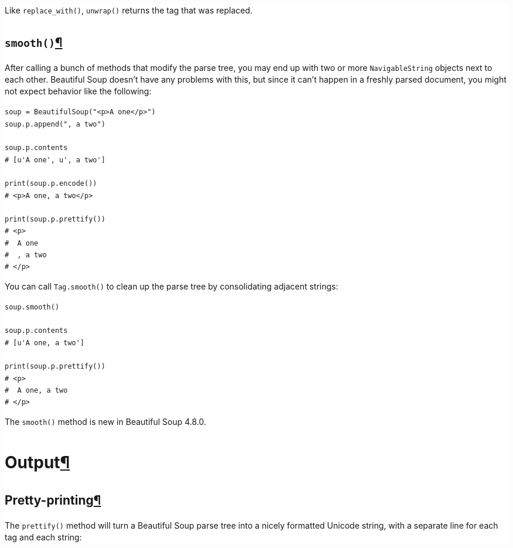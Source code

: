 Like `replace_with()`, `unwrap()` returns the tag
that was replaced.


`smooth()`[¶](#smooth "Permalink to this headline")
---------------------------------------------------

After calling a bunch of methods that modify the parse tree, you may end up with two or more `NavigableString` objects next to each other. Beautiful Soup doesn’t have any problems with this, but since it can’t happen in a freshly parsed document, you might not expect behavior like the following:

```
soup = BeautifulSoup("<p>A one</p>")
soup.p.append(", a two")

soup.p.contents
# [u'A one', u', a two']

print(soup.p.encode())
# <p>A one, a two</p>

print(soup.p.prettify())
# <p>
#  A one
#  , a two
# </p>

```

You can call `Tag.smooth()` to clean up the parse tree by consolidating adjacent strings:

```
soup.smooth()

soup.p.contents
# [u'A one, a two']

print(soup.p.prettify())
# <p>
#  A one, a two
# </p>

```

The `smooth()` method is new in Beautiful Soup 4.8.0.



Output[¶](#output "Permalink to this headline")
===============================================

Pretty-printing[¶](#pretty-printing "Permalink to this headline")
-----------------------------------------------------------------

The `prettify()` method will turn a Beautiful Soup parse tree into a
nicely formatted Unicode string, with a separate line for each
tag and each string:
